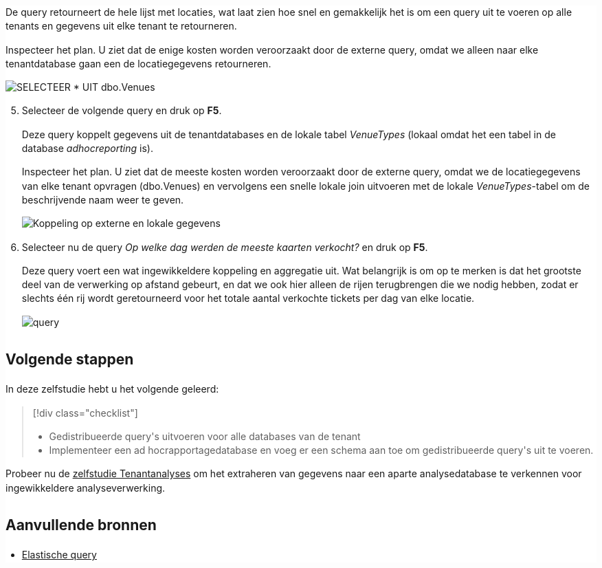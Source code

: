    De query retourneert de hele lijst met locaties, wat laat zien hoe snel en gemakkelijk het is om een query uit te voeren op alle tenants en gegevens uit elke tenant te retourneren.

   Inspecteer het plan. U ziet dat de enige kosten worden veroorzaakt door de externe query, omdat we alleen naar elke tenantdatabase gaan een de locatiegegevens retourneren.

   ![SELECTEER * UIT dbo.Venues](./media/saas-multitenantdb-adhoc-reporting/query1-plan.png)

5. Selecteer de volgende query en druk op **F5**.

   Deze query koppelt gegevens uit de tenantdatabases en de lokale tabel *VenueTypes* (lokaal omdat het een tabel in de database *adhocreporting* is).

   Inspecteer het plan. U ziet dat de meeste kosten worden veroorzaakt door de externe query, omdat we de locatiegegevens van elke tenant opvragen (dbo.Venues) en vervolgens een snelle lokale join uitvoeren met de lokale *VenueTypes*-tabel om de beschrijvende naam weer te geven.

   ![Koppeling op externe en lokale gegevens](./media/saas-multitenantdb-adhoc-reporting/query2-plan.png)

6. Selecteer nu de query *Op welke dag werden de meeste kaarten verkocht?* en druk op **F5**.

   Deze query voert een wat ingewikkeldere koppeling en aggregatie uit. Wat belangrijk is om op te merken is dat het grootste deel van de verwerking op afstand gebeurt, en dat we ook hier alleen de rijen terugbrengen die we nodig hebben, zodat er slechts één rij wordt geretourneerd voor het totale aantal verkochte tickets per dag van elke locatie.

   ![query](./media/saas-multitenantdb-adhoc-reporting/query3-plan.png)


## <a name="next-steps"></a>Volgende stappen

In deze zelfstudie hebt u het volgende geleerd:

> [!div class="checklist"]
> 
> * Gedistribueerde query's uitvoeren voor alle databases van de tenant
> * Implementeer een ad hocrapportagedatabase en voeg er een schema aan toe om gedistribueerde query's uit te voeren.

Probeer nu de [zelfstudie Tenantanalyses](saas-multitenantdb-tenant-analytics.md) om het extraheren van gegevens naar een aparte analysedatabase te verkennen voor ingewikkeldere analyseverwerking.

## <a name="additional-resources"></a>Aanvullende bronnen



* [Elastische query](elastic-query-overview.md)